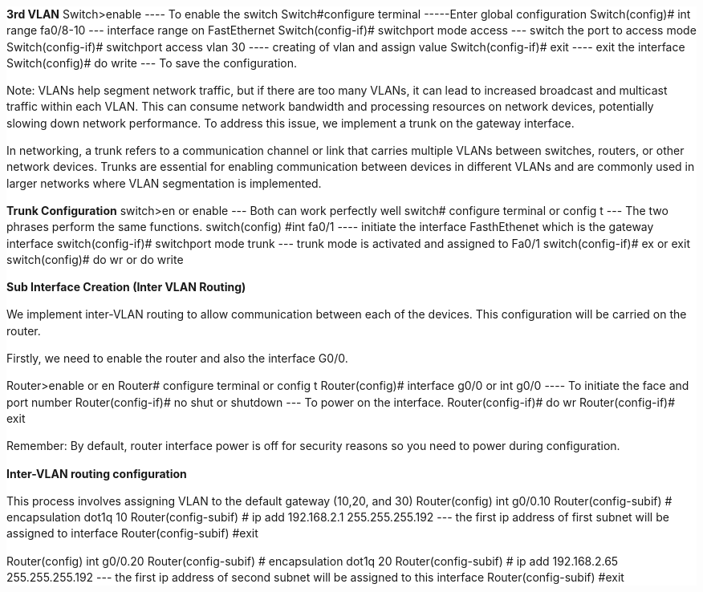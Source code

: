 **3rd VLAN**
Switch>enable ----  To enable the switch 
Switch#configure terminal -----Enter global configuration
Switch(config)# int range fa0/8-10 --- interface range on FastEthernet
Switch(config-if)# switchport mode access --- switch the port to access mode
Switch(config-if)# switchport access vlan 30 ---- creating of vlan and assign value
Switch(config-if)# exit ---- exit the interface
Switch(config)# do write --- To save the configuration.

Note: VLANs help segment network traffic, but if there are too many VLANs, it can lead to increased broadcast and multicast traffic within each VLAN. This can consume network bandwidth and processing resources on network devices, potentially slowing down network performance. To address this issue, we implement a trunk on the gateway interface. 

In networking, a trunk refers to a communication channel or link that carries multiple VLANs between switches, routers, or other network devices. Trunks are essential for enabling communication between devices in different VLANs and are commonly used in larger networks where VLAN segmentation is implemented.

**Trunk Configuration**
switch>en or enable --- Both can work perfectly well
switch# configure terminal or config t ---  The two phrases perform the same functions.
switch(config) #int fa0/1 ---- initiate the interface FasthEthenet which is the gateway interface
switch(config-if)# switchport mode trunk --- trunk mode is activated and assigned to Fa0/1
switch(config-if)# ex or exit
switch(config)# do wr or do write

**Sub Interface Creation (Inter VLAN Routing)**

We implement inter-VLAN routing to allow communication between each of the devices. This configuration will be carried on the router.

Firstly, we need to enable the router and also the interface G0/0.

Router>enable or en
Router# configure terminal or config t
Router(config)# interface g0/0 or int g0/0 ---- To initiate the face and port number
Router(config-if)# no shut or shutdown --- To power on the interface.
Router(config-if)# do wr
Router(config-if)# exit

Remember: By default, router interface power is off for security reasons so you need to power during configuration.


**Inter-VLAN routing configuration**

This process involves assigning VLAN to the default gateway (10,20, and 30)
Router(config) int g0/0.10
Router(config-subif) # encapsulation dot1q 10
Router(config-subif) # ip add 192.168.2.1 255.255.255.192 --- the first ip address of first subnet will be assigned to interface
Router(config-subif) #exit

Router(config) int g0/0.20
Router(config-subif) # encapsulation dot1q 20
Router(config-subif) # ip add 192.168.2.65 255.255.255.192 --- the first ip address of second subnet will be assigned to this interface
Router(config-subif) #exit

